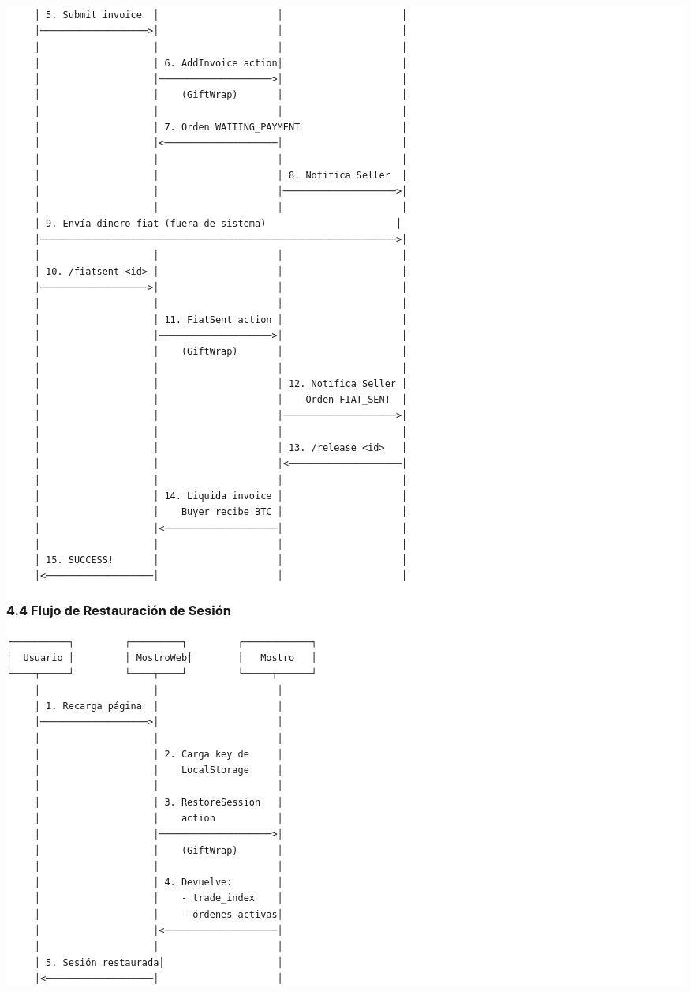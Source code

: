 ```
     │ 5. Submit invoice  │                     │                     │
     │───────────────────>│                     │                     │
     │                    │                     │                     │
     │                    │ 6. AddInvoice action│                     │
     │                    │────────────────────>│                     │
     │                    │    (GiftWrap)       │                     │
     │                    │                     │                     │
     │                    │ 7. Orden WAITING_PAYMENT                  │
     │                    │<────────────────────│                     │
     │                    │                     │                     │
     │                    │                     │ 8. Notifica Seller  │
     │                    │                     │────────────────────>│
     │                    │                     │                     │
     │ 9. Envía dinero fiat (fuera de sistema)                       │
     │───────────────────────────────────────────────────────────────>│
     │                    │                     │                     │
     │ 10. /fiatsent <id> │                     │                     │
     │───────────────────>│                     │                     │
     │                    │                     │                     │
     │                    │ 11. FiatSent action │                     │
     │                    │────────────────────>│                     │
     │                    │    (GiftWrap)       │                     │
     │                    │                     │                     │
     │                    │                     │ 12. Notifica Seller │
     │                    │                     │    Orden FIAT_SENT  │
     │                    │                     │────────────────────>│
     │                    │                     │                     │
     │                    │                     │ 13. /release <id>   │
     │                    │                     │<────────────────────│
     │                    │                     │                     │
     │                    │ 14. Liquida invoice │                     │
     │                    │    Buyer recibe BTC │                     │
     │                    │<────────────────────│                     │
     │                    │                     │                     │
     │ 15. SUCCESS!       │                     │                     │
     │<───────────────────│                     │                     │
```

### 4.4 Flujo de Restauración de Sesión

```
┌──────────┐         ┌─────────┐         ┌────────────┐
│  Usuario │         │ MostroWeb│        │   Mostro   │
└────┬─────┘         └────┬────┘         └─────┬──────┘
     │                    │                     │
     │ 1. Recarga página  │                     │
     │───────────────────>│                     │
     │                    │                     │
     │                    │ 2. Carga key de     │
     │                    │    LocalStorage     │
     │                    │                     │
     │                    │ 3. RestoreSession   │
     │                    │    action           │
     │                    │────────────────────>│
     │                    │    (GiftWrap)       │
     │                    │                     │
     │                    │ 4. Devuelve:        │
     │                    │    - trade_index    │
     │                    │    - órdenes activas│
     │                    │<────────────────────│
     │                    │                     │
     │ 5. Sesión restaurada│                    │
     │<───────────────────│                     │
```